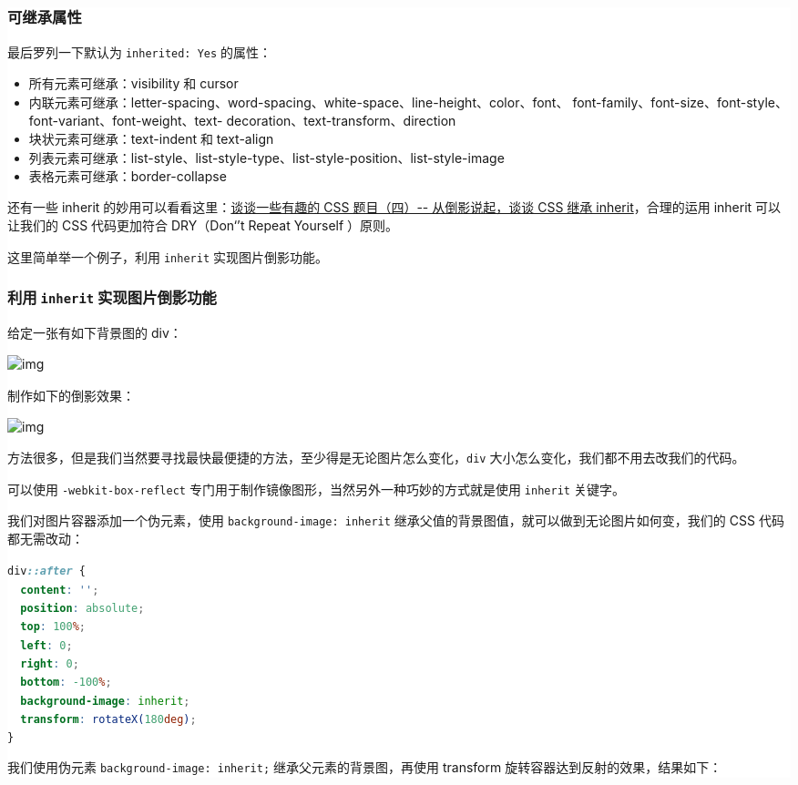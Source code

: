 ### 可继承属性

最后罗列一下默认为 `inherited: Yes` 的属性：

- 所有元素可继承：visibility 和 cursor
- 内联元素可继承：letter-spacing、word-spacing、white-space、line-height、color、font、 font-family、font-size、font-style、font-variant、font-weight、text- decoration、text-transform、direction
- 块状元素可继承：text-indent 和 text-align
- 列表元素可继承：list-style、list-style-type、list-style-position、list-style-image
- 表格元素可继承：border-collapse

还有一些 inherit 的妙用可以看看这里：[谈谈一些有趣的 CSS 题目（四）-- 从倒影说起，谈谈 CSS 继承 inherit](http://www.cnblogs.com/coco1s/p/5908120.html)，合理的运用 inherit 可以让我们的 CSS 代码更加符合 DRY（Don‘’t Repeat Yourself ）原则。

这里简单举一个例子，利用 `inherit` 实现图片倒影功能。

### 利用 `inherit` 实现图片倒影功能

给定一张有如下背景图的 div：

![img](./img/8554143/97248536-fc9a3100-183c-11eb-9647-1342776a583c.png)

制作如下的倒影效果：

![img](./img/8554143/97248665-379c6480-183d-11eb-80a7-241ad9fed4c0.png)

方法很多，但是我们当然要寻找最快最便捷的方法，至少得是无论图片怎么变化，`div` 大小怎么变化，我们都不用去改我们的代码。

可以使用 `-webkit-box-reflect` 专门用于制作镜像图形，当然另外一种巧妙的方式就是使用 `inherit` 关键字。

我们对图片容器添加一个伪元素，使用 `background-image: inherit` 继承父值的背景图值，就可以做到无论图片如何变，我们的 CSS 代码都无需改动：

```css
div::after {
  content: '';
  position: absolute;
  top: 100%;
  left: 0;
  right: 0;
  bottom: -100%;
  background-image: inherit;
  transform: rotateX(180deg);
}
```

我们使用伪元素 `background-image: inherit;` 继承父元素的背景图，再使用 transform 旋转容器达到反射的效果，结果如下：

